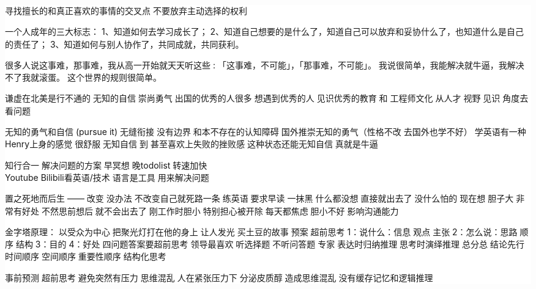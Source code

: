 寻找擅长的和真正喜欢的事情的交叉点
不要放弃主动选择的权利

一个人成年的三大标志：
1、知道如何去学习成长了；
2、知道自己想要的是什么了，知道自己可以放弃和妥协什么了，也知道什么是自己的责任了；
3、知道如何与别人协作了，共同成就，共同获利。

很多人说这事难，那事难，我从高一开始就天天听这些 :
「这事难，不可能」，「那事难，不可能」。
我说很简单，我能解决就牛逼，我解决不了我就滚蛋。
这个世界的规则很简单。


谦虚在北美是行不通的
无知的自信 崇尚勇气
出国的优秀的人很多  想遇到优秀的人
见识优秀的教育 和 工程师文化
从人才 视野 见识 角度去看问题


无知的勇气和自信 (pursue it)  无缝衔接
没有边界 和本不存在的认知障碍
国外推崇无知的勇气（性格不改 去国外也学不好）
学英语有一种 Henry上身的感觉 很舒服
无知自信 到 甚至喜欢上失败的挫败感 这种状态还能无知自信 真就是牛逼

知行合一  解决问题的方案 
早冥想 晚todolist  转速加快  
Youtube Bilibili看英语/技术 
语言是工具  用来解决问题

置之死地而后生 —— 
改变 没办法 不改变自己就死路一条
练英语 要求早读 
一抹黑 什么都没想 直接就出去了 没什么怕的
现在想 胆子大 非常有好处  不然思前想后 就不会出去了
刚工作时胆小 特别担心被开除 每天都焦虑 胆小不好 影响沟通能力

金字塔原理：
以受众为中心 把聚光灯打在他的身上  让人发光
买土豆的故事 预案 超前思考
1：说什么：信息 观点 主张
2：怎么说：思路 顺序 结构
3：目的
4：好处
四问题答案要超前思考
领导最喜欢 听选择题 不听问答题
专家
表达时归纳推理 
思考时演绎推理
总分总 结论先行
时间顺序 空间顺序 重要性顺序
结构化思考

事前预测 超前思考 避免突然有压力 思维混乱
人在紧张压力下 分泌皮质醇 造成思维混乱 没有缓存记忆和逻辑推理

